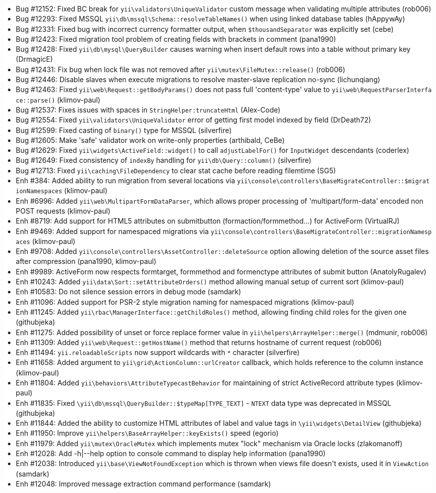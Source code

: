 - Bug #12152: Fixed BC break for `yii\validators\UniqueValidator` custom message when validating multiple attributes (rob006)
- Bug #12293: Fixed MSSQL `yii\db\mssql\Schema::resolveTableNames()` when using linked database tables (hAppywAy)
- Bug #12331: Fixed bug with incorrect currency formatter output, when `$thousandSeparator` was explicitly set (cebe)
- Bug #12423: Fixed migration tool problem of creating fields with brackets in comment (pana1990)
- Bug #12428: Fixed `yii\db\mysql\QueryBuilder` causes warning when insert default rows into a table without primary key (DrmagicE)
- Bug #12431: Fix bug when lock file was not removed after `yii\mutex\FileMutex::release()` (rob006)
- Bug #12446: Disable slaves when execute migrations to resolve master-slave replication no-sync (lichunqiang)
- Bug #12463: Fixed `yii\web\Request::getBodyParams()` does not pass full 'content-type' value to `yii\web\RequestParserInterface::parse()` (klimov-paul)
- Bug #12537: Fixes issues with spaces in `StringHelper:truncateHtml` (Alex-Code)
- Bug #12554: Fixed `yii\validators\UniqueValidator` error of getting first model indexed by field (DrDeath72)
- Bug #12599: Fixed casting of `binary()` type for MSSQL (silverfire)
- Bug #12605: Make 'safe' validator work on write-only properties (arthibald, CeBe)
- Bug #12629: Fixed `yii\widgets\ActiveField::widget()` to call `adjustLabelFor()` for `InputWidget` descendants (coderlex)
- Bug #12649: Fixed consistency of `indexBy` handling for `yii\db\Query::column()` (silverfire)
- Bug #12713: Fixed `yii\caching\FileDependency` to clear stat cache before reading filemtime (SG5)
- Enh #384: Added ability to run migration from several locations via `yii\console\controllers\BaseMigrateController::$migrationNamespaces` (klimov-paul)
- Enh #6996: Added `yii\web\MultipartFormDataParser`, which allows proper processing of 'multipart/form-data' encoded non POST requests (klimov-paul)
- Enh #8719: Add support for HTML5 attributes on submitbutton (formaction/formmethod...) for ActiveForm (VirtualRJ)
- Enh #9469: Added support for namespaced migrations via `yii\console\controllers\BaseMigrateController::migrationNamespaces` (klimov-paul)
- Enh #9708: Added `yii\console\controllers\AssetController::deleteSource` option allowing deletion of the source asset files after compression (pana1990, klimov-paul)
- Enh #9989: ActiveForm now respects formtarget, formmethod and formenctype attributes of submit button (AnatolyRugalev)
- Enh #10243: Added `yii\data\Sort::setAttributeOrders()` method allowing manual setup of current sort (klimov-paul)
- Enh #10583: Do not silence session errors in debug mode (samdark)
- Enh #11096: Added support for PSR-2 style migration naming for namespaced migrations (klimov-paul)
- Enh #11245: Added `yii\rbac\ManagerInterface::getChildRoles()` method, allowing finding child roles for the given one (githubjeka)
- Enh #11275: Added possibility of unset or force replace former value in `yii\helpers\ArrayHelper::merge()` (mdmunir, rob006)
- Enh #11309: Added `yii\web\Request::getHostName()` method that returns hostname of current request (rob006)
- Enh #11494: `yii.reloadableScripts` now support wildcards with `*` character (silverfire)
- Enh #11658: Added argument to `yii\grid\ActionColumn::urlCreator` callback, which holds reference to the column instance (klimov-paul)
- Enh #11804: Added `yii\behaviors\AttributeTypecastBehavior` for maintaining of strict ActiveRecord attribute types (klimov-paul)
- Enh #11835: Fixed `\yii\db\mssql\QueryBuilder::$typeMap[TYPE_TEXT]` - `NTEXT` data type was deprecated in MSSQL (githubjeka)
- Enh #11844: Added the ability to customize HTML attributes of label and value tags in `\yii\widgets\DetailView` (githubjeka)
- Enh #11950: Improve `yii\helpers\BaseArrayHelper::keyExists()` speed (egorio)
- Enh #11979: Added `yii\mutex\OracleMutex` which implements mutex "lock" mechanism via Oracle locks (zlakomanoff)
- Enh #12028: Add -h|--help option to console command to display help information (pana1990)
- Enh #12038: Introduced `yii\base\ViewNotFoundException` which is thrown when views file doesn't exists, used it in `ViewAction` (samdark)
- Enh #12048: Improved message extraction command performance (samdark)